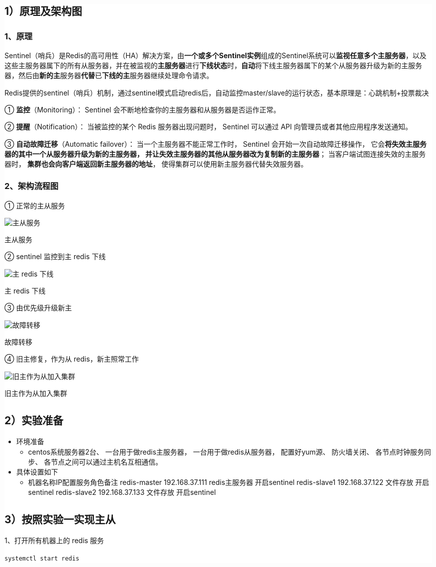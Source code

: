 ## 1）原理及架构图

### 1、原理

Sentinel（哨兵）是Redis的高可用性（HA）解决方案，由**一个或多个Sentinel实例**组成的Sentinel系统可以**监视任意多个主服务器**，以及这些主服务器属下的所有从服务器，并在被监视的**主服务器**进行**下线状态**时，**自动**将下线主服务器属下的某个从服务器升级为新的主服务器，然后由**新的主**服务器**代替**已**下线的主**服务器继续处理命令请求。

Redis提供的sentinel（哨兵）机制，通过sentinel模式启动redis后，自动监控master/slave的运行状态，基本原理是：心跳机制+投票裁决

 ① **监控**（Monitoring）： Sentinel 会不断地检查你的主服务器和从服务器是否运作正常。

 ② **提醒**（Notification）： 当被监控的某个 Redis 服务器出现问题时， Sentinel 可以通过 API 向管理员或者其他应用程序发送通知。

 ③ **自动故障迁移**（Automatic failover）： 当一个主服务器不能正常工作时， Sentinel 会开始一次自动故障迁移操作， 它会**将失效主服务器的其中一个从服务器升级为新的主服务器， 并让失效主服务器的其他从服务器改为复制新的主服务器**； 当客户端试图连接失效的主服务器时， **集群也会向客户端返回新主服务器的地址**， 使得集群可以使用新主服务器代替失效服务器。

### 2、架构流程图

 ① 正常的主从服务

![主从服务](https://gitee.com/er-huomeng/l-img/raw/master/1204916-20171227211147956-455143359.png)

主从服务

② sentinel 监控到主 redis 下线

![主 redis 下线](https://gitee.com/er-huomeng/l-img/raw/master/1204916-20171227211148316-640936771.png)

主 redis 下线

③ 由优先级升级新主

![故障转移](https://gitee.com/er-huomeng/l-img/raw/master/1204916-20171227211148691-1662013545.png)

故障转移

④ 旧主修复，作为从 redis，新主照常工作

![旧主作为从加入集群](https://gitee.com/er-huomeng/l-img/raw/master/1204916-20171227211149066-420383900.png)

旧主作为从加入集群

## 2）实验准备

- 环境准备
  - centos系统服务器2台、 一台用于做redis主服务器， 一台用于做redis从服务器， 配置好yum源、 防火墙关闭、 各节点时钟服务同步、 各节点之间可以通过主机名互相通信。
- 具体设置如下
  - 机器名称IP配置服务角色备注    redis-master 192.168.37.111 redis主服务器 开启sentinel   redis-slave1 192.168.37.122 文件存放 开启sentinel   redis-slave2 192.168.37.133 文件存放 开启sentinel

## 3）按照实验一实现主从

1、打开所有机器上的 redis 服务

```bash
systemctl start redis
```
